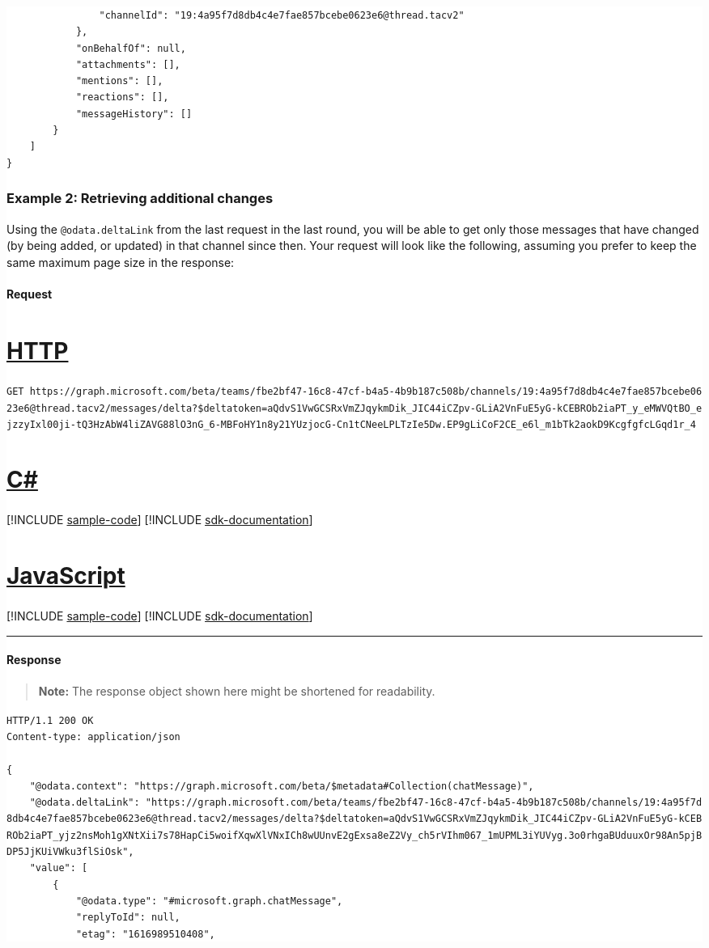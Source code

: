 ```http
                "channelId": "19:4a95f7d8db4c4e7fae857bcebe0623e6@thread.tacv2"
            },
            "onBehalfOf": null,
            "attachments": [],
            "mentions": [],
            "reactions": [],
            "messageHistory": []
        }
    ]
}
```

### Example 2: Retrieving additional changes

Using the `@odata.deltaLink` from the last request in the last round, you will be able to get only those messages that have changed (by being added, or updated) in that channel since then. Your request will look like the following, assuming you prefer to keep the same maximum page size in the response:

#### Request


# [HTTP](#tab/http)

```msgraph-interactive
GET https://graph.microsoft.com/beta/teams/fbe2bf47-16c8-47cf-b4a5-4b9b187c508b/channels/19:4a95f7d8db4c4e7fae857bcebe0623e6@thread.tacv2/messages/delta?$deltatoken=aQdvS1VwGCSRxVmZJqykmDik_JIC44iCZpv-GLiA2VnFuE5yG-kCEBROb2iaPT_y_eMWVQtBO_ejzzyIxl00ji-tQ3HzAbW4liZAVG88lO3nG_6-MBFoHY1n8y21YUzjocG-Cn1tCNeeLPLTzIe5Dw.EP9gLiCoF2CE_e6l_m1bTk2aokD9KcgfgfcLGqd1r_4
```

# [C#](#tab/csharp)
[!INCLUDE [sample-code](../includes/snippets/csharp/get-chatmessagedeltachannel-4-csharp-snippets.md)]
[!INCLUDE [sdk-documentation](../includes/snippets/snippets-sdk-documentation-link.md)]

# [JavaScript](#tab/javascript)
[!INCLUDE [sample-code](../includes/snippets/javascript/get-chatmessagedeltachannel-4-javascript-snippets.md)]
[!INCLUDE [sdk-documentation](../includes/snippets/snippets-sdk-documentation-link.md)]

---

#### Response

>**Note:** The response object shown here might be shortened for readability.

```http
HTTP/1.1 200 OK
Content-type: application/json

{
    "@odata.context": "https://graph.microsoft.com/beta/$metadata#Collection(chatMessage)",
    "@odata.deltaLink": "https://graph.microsoft.com/beta/teams/fbe2bf47-16c8-47cf-b4a5-4b9b187c508b/channels/19:4a95f7d8db4c4e7fae857bcebe0623e6@thread.tacv2/messages/delta?$deltatoken=aQdvS1VwGCSRxVmZJqykmDik_JIC44iCZpv-GLiA2VnFuE5yG-kCEBROb2iaPT_yjz2nsMoh1gXNtXii7s78HapCi5woifXqwXlVNxICh8wUUnvE2gExsa8eZ2Vy_ch5rVIhm067_1mUPML3iYUVyg.3o0rhgaBUduuxOr98An5pjBDP5JjKUiVWku3flSiOsk",
    "value": [
        {
            "@odata.type": "#microsoft.graph.chatMessage",
            "replyToId": null,
            "etag": "1616989510408",
```